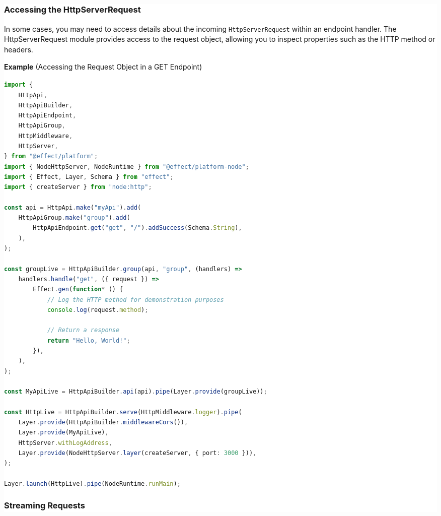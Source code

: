 ### Accessing the HttpServerRequest

In some cases, you may need to access details about the incoming `HttpServerRequest` within an endpoint handler. The HttpServerRequest module provides access to the request object, allowing you to inspect properties such as the HTTP method or headers.

**Example** (Accessing the Request Object in a GET Endpoint)

```ts
import {
    HttpApi,
    HttpApiBuilder,
    HttpApiEndpoint,
    HttpApiGroup,
    HttpMiddleware,
    HttpServer,
} from "@effect/platform";
import { NodeHttpServer, NodeRuntime } from "@effect/platform-node";
import { Effect, Layer, Schema } from "effect";
import { createServer } from "node:http";

const api = HttpApi.make("myApi").add(
    HttpApiGroup.make("group").add(
        HttpApiEndpoint.get("get", "/").addSuccess(Schema.String),
    ),
);

const groupLive = HttpApiBuilder.group(api, "group", (handlers) =>
    handlers.handle("get", ({ request }) =>
        Effect.gen(function* () {
            // Log the HTTP method for demonstration purposes
            console.log(request.method);

            // Return a response
            return "Hello, World!";
        }),
    ),
);

const MyApiLive = HttpApiBuilder.api(api).pipe(Layer.provide(groupLive));

const HttpLive = HttpApiBuilder.serve(HttpMiddleware.logger).pipe(
    Layer.provide(HttpApiBuilder.middlewareCors()),
    Layer.provide(MyApiLive),
    HttpServer.withLogAddress,
    Layer.provide(NodeHttpServer.layer(createServer, { port: 3000 })),
);

Layer.launch(HttpLive).pipe(NodeRuntime.runMain);
```

### Streaming Requests
